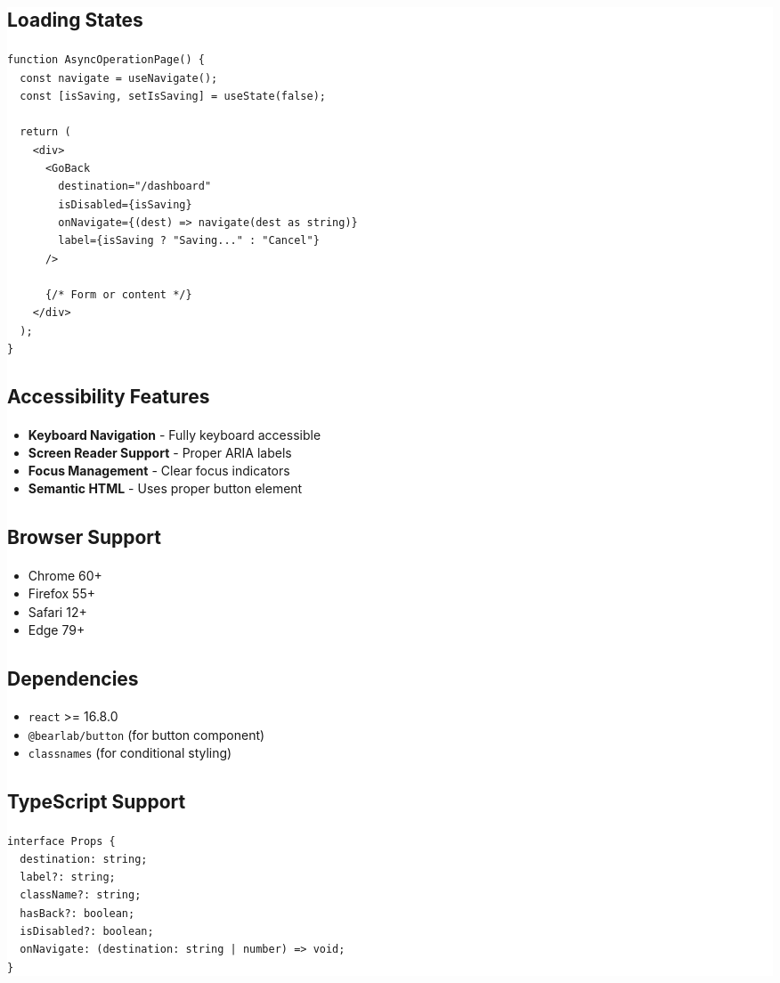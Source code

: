 
## Loading States

```tsx
function AsyncOperationPage() {
  const navigate = useNavigate();
  const [isSaving, setIsSaving] = useState(false);

  return (
    <div>
      <GoBack
        destination="/dashboard"
        isDisabled={isSaving}
        onNavigate={(dest) => navigate(dest as string)}
        label={isSaving ? "Saving..." : "Cancel"}
      />

      {/* Form or content */}
    </div>
  );
}
```

## Accessibility Features

- **Keyboard Navigation** - Fully keyboard accessible
- **Screen Reader Support** - Proper ARIA labels
- **Focus Management** - Clear focus indicators
- **Semantic HTML** - Uses proper button element

## Browser Support

- Chrome 60+
- Firefox 55+
- Safari 12+
- Edge 79+

## Dependencies

- `react` >= 16.8.0
- `@bearlab/button` (for button component)
- `classnames` (for conditional styling)

## TypeScript Support

```tsx
interface Props {
  destination: string;
  label?: string;
  className?: string;
  hasBack?: boolean;
  isDisabled?: boolean;
  onNavigate: (destination: string | number) => void;
}
```
